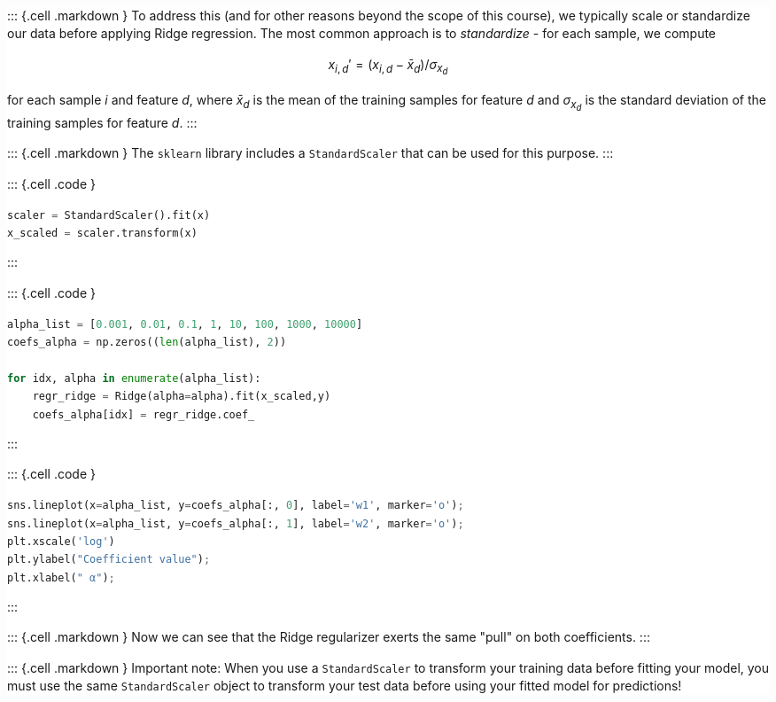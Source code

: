 ::: {.cell .markdown }
To address this (and for other reasons beyond the scope of this course),
we typically scale or standardize our data before applying Ridge
regression. The most common approach is to *standardize* - for each
sample, we compute

$$x_{i,d}' = (x_{i,d} - \bar{x}_d) / \sigma_{x_d}$$

for each sample $i$ and feature $d$, where $\bar{x}_d$ is the mean of
the training samples for feature $d$ and $\sigma_{x_d}$ is the standard
deviation of the training samples for feature $d$.
:::

::: {.cell .markdown }
The `sklearn` library includes a `StandardScaler` that can be used for
this purpose.
:::

::: {.cell .code }
```python
scaler = StandardScaler().fit(x)
x_scaled = scaler.transform(x)
```
:::

::: {.cell .code }
```python
alpha_list = [0.001, 0.01, 0.1, 1, 10, 100, 1000, 10000]
coefs_alpha = np.zeros((len(alpha_list), 2))

for idx, alpha in enumerate(alpha_list):
    regr_ridge = Ridge(alpha=alpha).fit(x_scaled,y)
    coefs_alpha[idx] = regr_ridge.coef_
```
:::

::: {.cell .code }
```python
sns.lineplot(x=alpha_list, y=coefs_alpha[:, 0], label='w1', marker='o');
sns.lineplot(x=alpha_list, y=coefs_alpha[:, 1], label='w2', marker='o');
plt.xscale('log')
plt.ylabel("Coefficient value");
plt.xlabel(" α");
```
:::

::: {.cell .markdown }
Now we can see that the Ridge regularizer exerts the same "pull" on
both coefficients.
:::

::: {.cell .markdown }
Important note: When you use a `StandardScaler` to transform your
training data before fitting your model, you must use the same
`StandardScaler` object to transform your test data before using your
fitted model for predictions!
